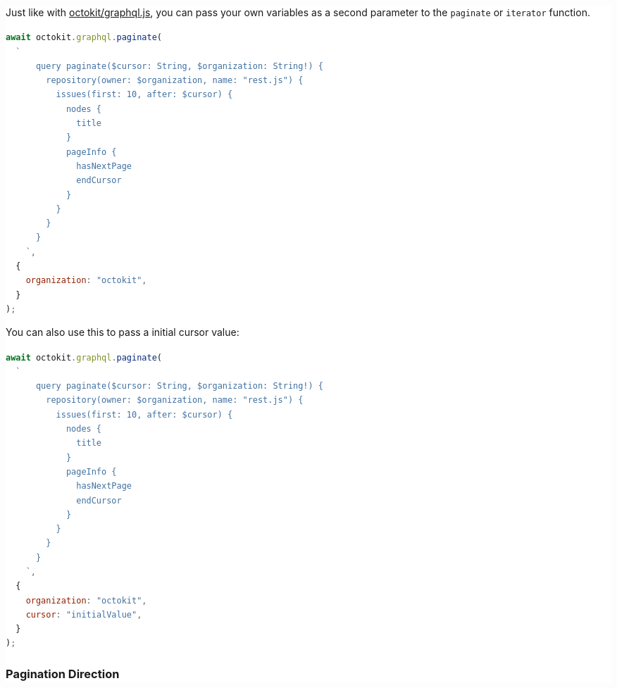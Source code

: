 Just like with [octokit/graphql.js](https://github.com/octokit/graphql.js/#variables), you can pass your own variables as a second parameter to the `paginate` or `iterator` function.

```js
await octokit.graphql.paginate(
  `
      query paginate($cursor: String, $organization: String!) {
        repository(owner: $organization, name: "rest.js") {
          issues(first: 10, after: $cursor) {
            nodes {
              title
            }
            pageInfo {
              hasNextPage
              endCursor
            }
          }
        }
      }
    `,
  {
    organization: "octokit",
  }
);
```

You can also use this to pass a initial cursor value:

```js
await octokit.graphql.paginate(
  `
      query paginate($cursor: String, $organization: String!) {
        repository(owner: $organization, name: "rest.js") {
          issues(first: 10, after: $cursor) {
            nodes {
              title
            }
            pageInfo {
              hasNextPage
              endCursor
            }
          }
        }
      }
    `,
  {
    organization: "octokit",
    cursor: "initialValue",
  }
);
```

### Pagination Direction

